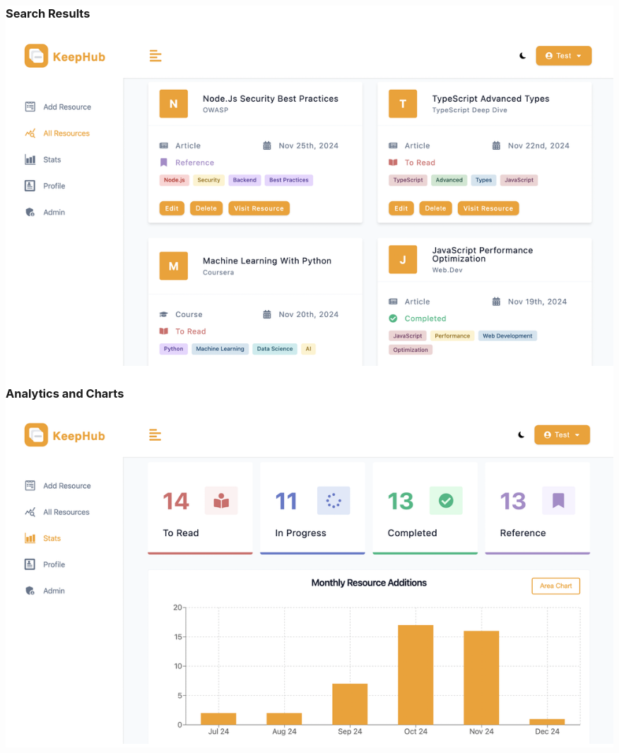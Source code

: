 ### Search Results
![Search Results](./screenshots/search-results.png)

### Analytics and Charts
![Analytics Dashboard](./screenshots/analytics-dashboard.png)